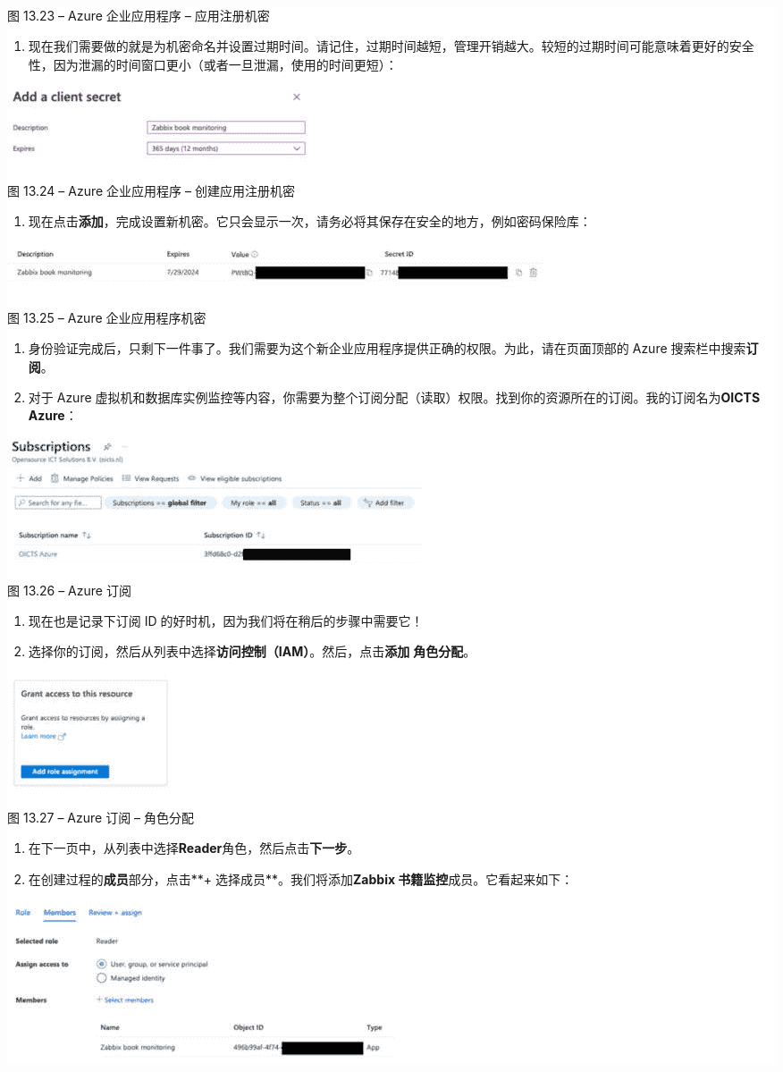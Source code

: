 图 13.23 – Azure 企业应用程序 – 应用注册机密

1.  现在我们需要做的就是为机密命名并设置过期时间。请记住，过期时间越短，管理开销越大。较短的过期时间可能意味着更好的安全性，因为泄漏的时间窗口更小（或者一旦泄漏，使用的时间更短）：

![图 13.24 – Azure 企业应用程序 – 创建应用注册机密](img/B19803_13_24.jpg)

图 13.24 – Azure 企业应用程序 – 创建应用注册机密

1.  现在点击**添加**，完成设置新机密。它只会显示一次，请务必将其保存在安全的地方，例如密码保险库：

![图 13.25 – Azure 企业应用程序机密](img/B19803_13_25.jpg)

图 13.25 – Azure 企业应用程序机密

1.  身份验证完成后，只剩下一件事了。我们需要为这个新企业应用程序提供正确的权限。为此，请在页面顶部的 Azure 搜索栏中搜索**订阅**。

1.  对于 Azure 虚拟机和数据库实例监控等内容，你需要为整个订阅分配（读取）权限。找到你的资源所在的订阅。我的订阅名为**OICTS Azure**：

![图 13.26 – Azure 订阅](img/B19803_13_26.jpg)

图 13.26 – Azure 订阅

1.  现在也是记录下订阅 ID 的好时机，因为我们将在稍后的步骤中需要它！

1.  选择你的订阅，然后从列表中选择**访问控制（IAM）**。然后，点击**添加** **角色分配**。

![图 13.27 – Azure 订阅 – 角色分配](img/B19803_13_27.jpg)

图 13.27 – Azure 订阅 – 角色分配

1.  在下一页中，从列表中选择**Reader**角色，然后点击**下一步**。

1.  在创建过程的**成员**部分，点击**+ 选择成员**。我们将添加**Zabbix 书籍监控**成员。它看起来如下：

![图 13.28 – Azure 订阅 – 角色分配成员](img/B19803_13_28.jpg)
